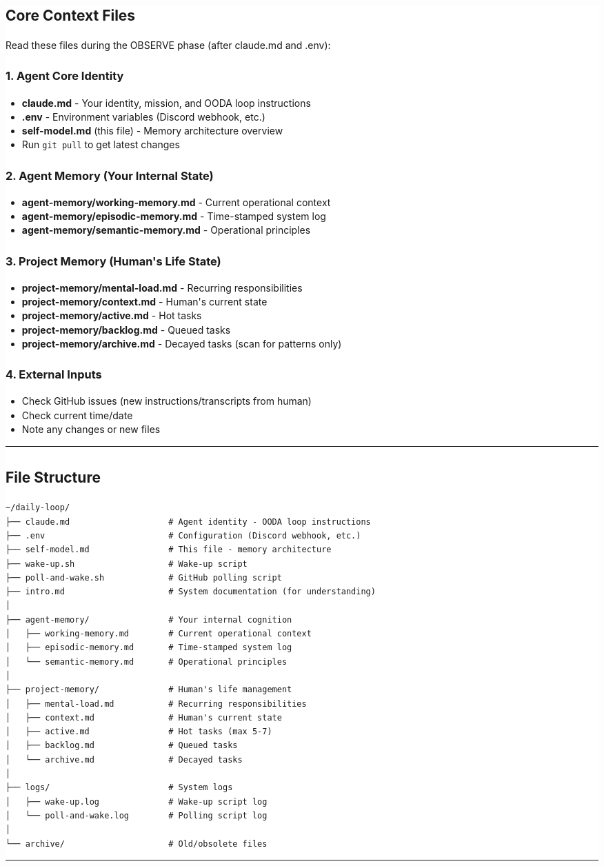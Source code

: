 ## Core Context Files

Read these files during the OBSERVE phase (after claude.md and .env):

### 1. Agent Core Identity
- **claude.md** - Your identity, mission, and OODA loop instructions
- **.env** - Environment variables (Discord webhook, etc.)
- **self-model.md** (this file) - Memory architecture overview
- Run `git pull` to get latest changes

### 2. Agent Memory (Your Internal State)
- **agent-memory/working-memory.md** - Current operational context
- **agent-memory/episodic-memory.md** - Time-stamped system log
- **agent-memory/semantic-memory.md** - Operational principles

### 3. Project Memory (Human's Life State)
- **project-memory/mental-load.md** - Recurring responsibilities
- **project-memory/context.md** - Human's current state
- **project-memory/active.md** - Hot tasks
- **project-memory/backlog.md** - Queued tasks
- **project-memory/archive.md** - Decayed tasks (scan for patterns only)

### 4. External Inputs
- Check GitHub issues (new instructions/transcripts from human)
- Check current time/date
- Note any changes or new files

---

## File Structure

```
~/daily-loop/
├── claude.md                    # Agent identity - OODA loop instructions
├── .env                         # Configuration (Discord webhook, etc.)
├── self-model.md                # This file - memory architecture
├── wake-up.sh                   # Wake-up script
├── poll-and-wake.sh             # GitHub polling script
├── intro.md                     # System documentation (for understanding)
│
├── agent-memory/                # Your internal cognition
│   ├── working-memory.md        # Current operational context
│   ├── episodic-memory.md       # Time-stamped system log
│   └── semantic-memory.md       # Operational principles
│
├── project-memory/              # Human's life management
│   ├── mental-load.md           # Recurring responsibilities
│   ├── context.md               # Human's current state
│   ├── active.md                # Hot tasks (max 5-7)
│   ├── backlog.md               # Queued tasks
│   └── archive.md               # Decayed tasks
│
├── logs/                        # System logs
│   ├── wake-up.log              # Wake-up script log
│   └── poll-and-wake.log        # Polling script log
│
└── archive/                     # Old/obsolete files
```

---